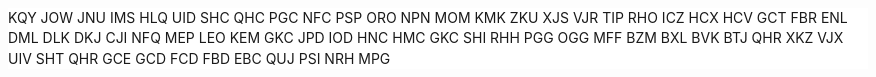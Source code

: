 KQY
JOW
JNU
IMS
HLQ
UID
SHC
QHC
PGC
NFC
PSP
ORO
NPN
MOM
KMK
ZKU
XJS
VJR
TIP
RHO
ICZ
HCX
HCV
GCT
FBR
ENL
DML
DLK
DKJ
CJI
NFQ
MEP
LEO
KEM
GKC
JPD
IOD
HNC
HMC
GKC
SHI
RHH
PGG
OGG
MFF
BZM
BXL
BVK
BTJ
QHR
XKZ
VJX
UIV
SHT
QHR
GCE
GCD
FCD
FBD
EBC
QUJ
PSI
NRH
MPG
